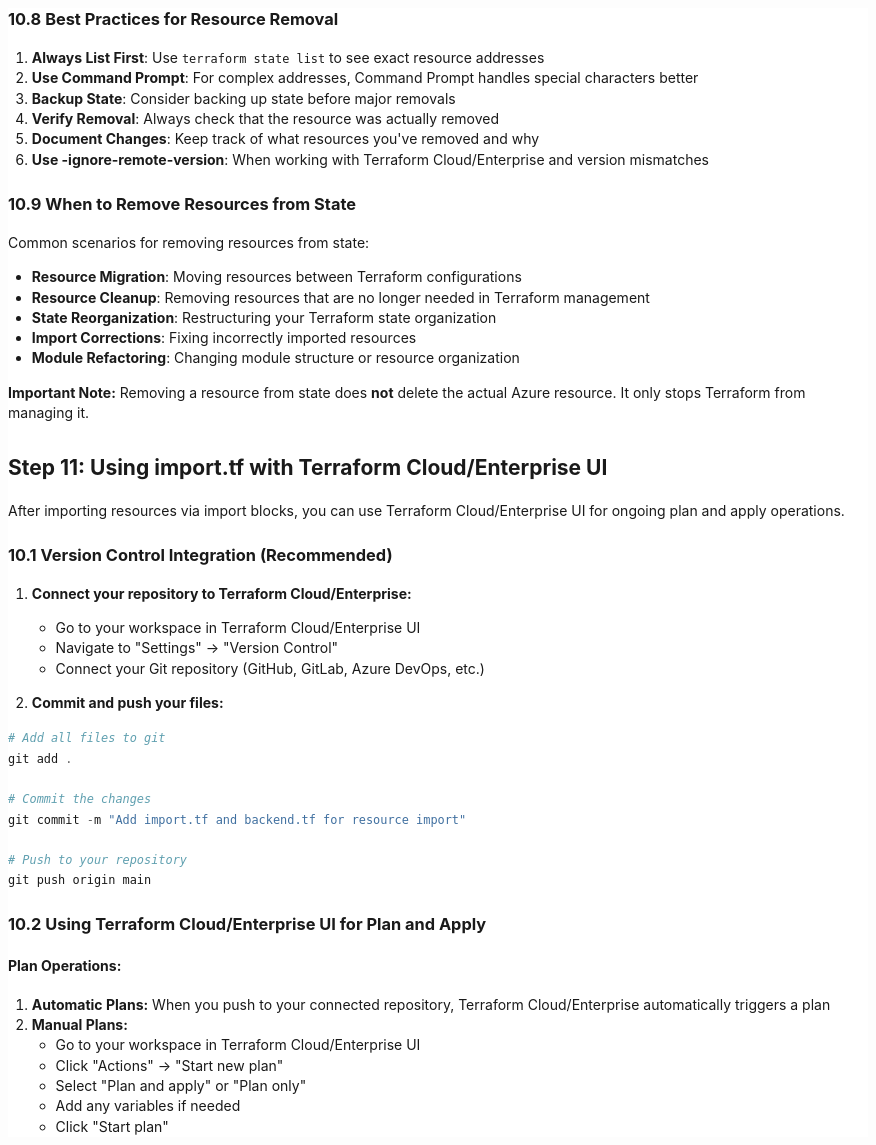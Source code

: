 ### 10.8 Best Practices for Resource Removal

1. **Always List First**: Use `terraform state list` to see exact resource addresses
2. **Use Command Prompt**: For complex addresses, Command Prompt handles special characters better
3. **Backup State**: Consider backing up state before major removals
4. **Verify Removal**: Always check that the resource was actually removed
5. **Document Changes**: Keep track of what resources you've removed and why
6. **Use -ignore-remote-version**: When working with Terraform Cloud/Enterprise and version mismatches

### 10.9 When to Remove Resources from State

Common scenarios for removing resources from state:
- **Resource Migration**: Moving resources between Terraform configurations
- **Resource Cleanup**: Removing resources that are no longer needed in Terraform management
- **State Reorganization**: Restructuring your Terraform state organization
- **Import Corrections**: Fixing incorrectly imported resources
- **Module Refactoring**: Changing module structure or resource organization

**Important Note:** Removing a resource from state does **not** delete the actual Azure resource. It only stops Terraform from managing it.

## Step 11: Using import.tf with Terraform Cloud/Enterprise UI

After importing resources via import blocks, you can use Terraform Cloud/Enterprise UI for ongoing plan and apply operations.

### 10.1 Version Control Integration (Recommended)

1. **Connect your repository to Terraform Cloud/Enterprise:**
   - Go to your workspace in Terraform Cloud/Enterprise UI
   - Navigate to "Settings" → "Version Control"
   - Connect your Git repository (GitHub, GitLab, Azure DevOps, etc.)

2. **Commit and push your files:**
```powershell
# Add all files to git
git add .

# Commit the changes
git commit -m "Add import.tf and backend.tf for resource import"

# Push to your repository
git push origin main
```

### 10.2 Using Terraform Cloud/Enterprise UI for Plan and Apply

#### Plan Operations:
1. **Automatic Plans:** When you push to your connected repository, Terraform Cloud/Enterprise automatically triggers a plan
2. **Manual Plans:** 
   - Go to your workspace in Terraform Cloud/Enterprise UI
   - Click "Actions" → "Start new plan"
   - Select "Plan and apply" or "Plan only"
   - Add any variables if needed
   - Click "Start plan"

